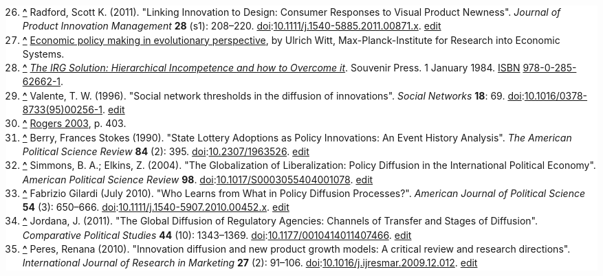 26. **[\^](#cite_ref-26)** Radford, Scott K. (2011). "Linking Innovation
    to Design: Consumer Responses to Visual Product Newness". *Journal
    of Product Innovation Management* **28** (s1): 208–220.
    [doi](/wiki/Digital_object_identifier "Digital object identifier"):[10.1111/j.1540-5885.2011.00871.x](http://dx.doi.org/10.1111%2Fj.1540-5885.2011.00871.x).
    [edit](//en.wikipedia.org/w/index.php?title=Template:Cite_doi/10.1111.2Fj.1540-5885.2011.00871.x&action=edit&editintro=Template:Cite_doi/editintro2)
27. **[\^](#cite_ref-27)** [Economic policy making in evolutionary
    perspective](http://www.vwl.tuwien.ac.at/hanappi/lehre/EvoEco/Wittpol.pdf),
    by Ulrich Witt, Max-Planck-Institute for Research into Economic
    Systems.
28. **[\^](#cite_ref-Andrews1984_28-0)** [*The IRG Solution:
    Hierarchical Incompetence and how to Overcome
    it*](//books.google.com/books?id=CcSWpwAACAAJ). Souvenir Press. 1
    January 1984.
    [ISBN](/wiki/International_Standard_Book_Number "International Standard Book Number")
    [978-0-285-62662-1](/wiki/Special:BookSources/978-0-285-62662-1 "Special:BookSources/978-0-285-62662-1").
29. **[\^](#cite_ref-Valente.2C_T.W._1996_Pages_69_29-0)** Valente, T.
    W. (1996). "Social network thresholds in the diffusion of
    innovations". *Social Networks* **18**: 69.
    [doi](/wiki/Digital_object_identifier "Digital object identifier"):[10.1016/0378-8733(95)00256-1](http://dx.doi.org/10.1016%2F0378-8733%2895%2900256-1).
    [edit](//en.wikipedia.org/w/index.php?title=Template:Cite_doi/10.1016.2F0378-8733.2895.2900256-1&action=edit&editintro=Template:Cite_doi/editintro2)
30. **[\^](#cite_ref-FOOTNOTERogers2003403_30-0)** [Rogers
    2003](#CITEREFRogers2003), p. 403.
31. **[\^](#cite_ref-31)** Berry, Frances Stokes (1990). "State Lottery
    Adoptions as Policy Innovations: An Event History Analysis". *The
    American Political Science Review* **84** (2): 395.
    [doi](/wiki/Digital_object_identifier "Digital object identifier"):[10.2307/1963526](http://dx.doi.org/10.2307%2F1963526).
    [edit](//en.wikipedia.org/w/index.php?title=Template:Cite_doi/10.2307.2F1963526&action=edit&editintro=Template:Cite_doi/editintro2)
32. **[\^](#cite_ref-32)** Simmons, B. A.; Elkins, Z. (2004). "The
    Globalization of Liberalization: Policy Diffusion in the
    International Political Economy". *American Political Science
    Review* **98**.
    [doi](/wiki/Digital_object_identifier "Digital object identifier"):[10.1017/S0003055404001078](http://dx.doi.org/10.1017%2FS0003055404001078).
    [edit](//en.wikipedia.org/w/index.php?title=Template:Cite_doi/10.1017.2FS0003055404001078&action=edit&editintro=Template:Cite_doi/editintro2)
33. **[\^](#cite_ref-33)** Fabrizio Gilardi (July 2010). "Who Learns
    from What in Policy Diffusion Processes?". *American Journal of
    Political Science* **54** (3): 650–666.
    [doi](/wiki/Digital_object_identifier "Digital object identifier"):[10.1111/j.1540-5907.2010.00452.x](http://dx.doi.org/10.1111%2Fj.1540-5907.2010.00452.x).
    [edit](//en.wikipedia.org/w/index.php?title=Template:Cite_doi/10.1111.2Fj.1540-5907.2010.00452.x.2Fabstract&action=edit&editintro=Template:Cite_doi/editintro2)
34. **[\^](#cite_ref-34)** Jordana, J. (2011). "The Global Diffusion of
    Regulatory Agencies: Channels of Transfer and Stages of Diffusion".
    *Comparative Political Studies* **44** (10): 1343–1369.
    [doi](/wiki/Digital_object_identifier "Digital object identifier"):[10.1177/0010414011407466](http://dx.doi.org/10.1177%2F0010414011407466).
    [edit](//en.wikipedia.org/w/index.php?title=Template:Cite_doi/10.1177.2F0010414011407466&action=edit&editintro=Template:Cite_doi/editintro2)
35. **[\^](#cite_ref-35)** Peres, Renana (2010). "Innovation diffusion
    and new product growth models: A critical review and research
    directions". *International Journal of Research in Marketing* **27**
    (2): 91–106.
    [doi](/wiki/Digital_object_identifier "Digital object identifier"):[10.1016/j.ijresmar.2009.12.012](http://dx.doi.org/10.1016%2Fj.ijresmar.2009.12.012).
    [edit](//en.wikipedia.org/w/index.php?title=Template:Cite_doi/10.1016.2Fj.ijresmar.2009.12.012&action=edit&editintro=Template:Cite_doi/editintro2)